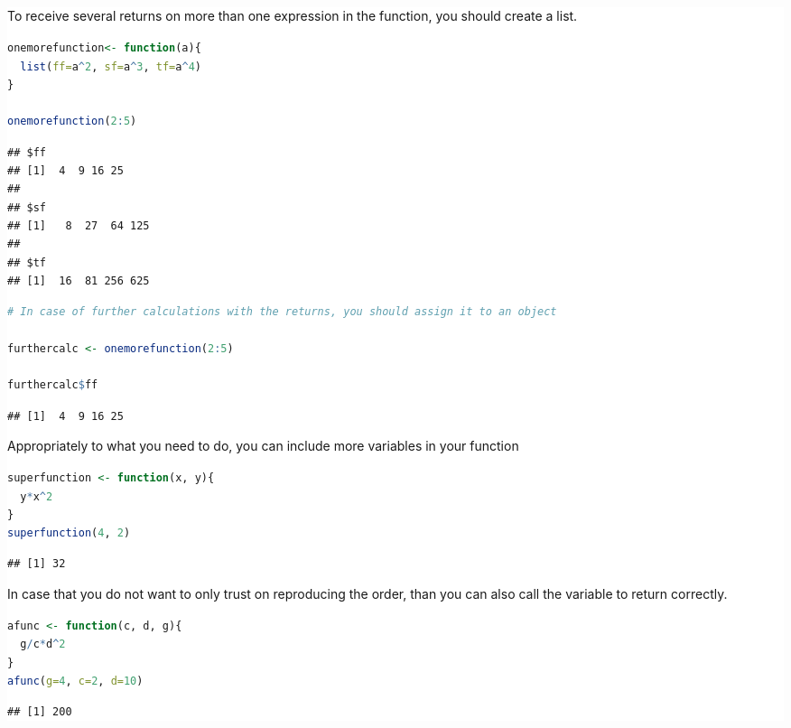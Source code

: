 To receive several returns on more than one expression in the function, you should create a list.


```r
onemorefunction<- function(a){
  list(ff=a^2, sf=a^3, tf=a^4) 
}

onemorefunction(2:5)
```

```
## $ff
## [1]  4  9 16 25
## 
## $sf
## [1]   8  27  64 125
## 
## $tf
## [1]  16  81 256 625
```

```r
# In case of further calculations with the returns, you should assign it to an object

furthercalc <- onemorefunction(2:5)

furthercalc$ff
```

```
## [1]  4  9 16 25
```

Appropriately to what you need to do, you can include more variables in your function


```r
superfunction <- function(x, y){
  y*x^2
}
superfunction(4, 2)
```

```
## [1] 32
```

In case that you do not want to only trust on reproducing the order, than you can also call the variable to return correctly.


```r
afunc <- function(c, d, g){
  g/c*d^2
}
afunc(g=4, c=2, d=10)
```

```
## [1] 200
```
